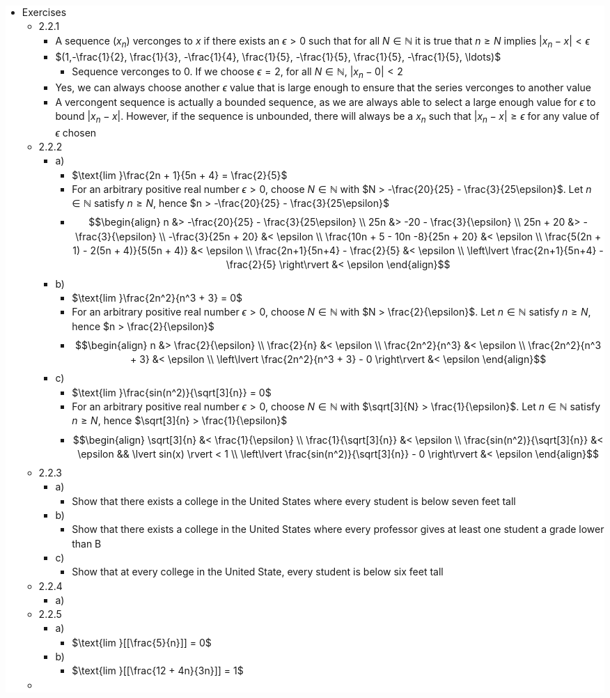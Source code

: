 - Exercises
	- 2.2.1
		- A sequence $(x_n)$ verconges to $x$ if there exists an $\epsilon > 0$ such that for all $N \in \mathbb{N}$ it is true that $n \geq N$ implies $\lvert x_n - x \rvert < \epsilon$
		- $(1,-\frac{1}{2}, \frac{1}{3}, -\frac{1}{4}, \frac{1}{5}, -\frac{1}{5}, \frac{1}{5}, -\frac{1}{5}, \ldots)$
			- Sequence verconges to 0. If we choose $\epsilon = 2$, for all $N \in \mathbb{N}$, $\lvert x_n - 0 \rvert < 2$
		- Yes, we can always choose another $\epsilon$ value that is large enough to ensure that the series verconges to another value
		- A vercongent sequence is actually a bounded sequence, as we are always able to select a large enough value for $\epsilon$ to bound $\lvert x_n - x \rvert$. However, if the sequence is unbounded, there will always be a $x_n$ such that $\lvert x_n - x \rvert \geq \epsilon$ for any value of $\epsilon$ chosen
	- 2.2.2
		- a)
			- $\text{lim }\frac{2n + 1}{5n + 4} = \frac{2}{5}$
			- For an arbitrary positive real number $\epsilon > 0$, choose $N \in \mathbb{N}$ with $N > -\frac{20}{25} - \frac{3}{25\epsilon}$. Let $n \in \mathbb{N}$ satisfy $n \geq N$, hence $n > -\frac{20}{25} - \frac{3}{25\epsilon}$
			- $$\begin{align} n &> -\frac{20}{25} - \frac{3}{25\epsilon} \\ 25n &> -20 - \frac{3}{\epsilon} \\ 25n + 20 &> -\frac{3}{\epsilon} \\ -\frac{3}{25n + 20} &< \epsilon \\ \frac{10n + 5 - 10n -8}{25n + 20} &< \epsilon \\ \frac{5(2n + 1) - 2(5n + 4)}{5(5n + 4)} &< \epsilon \\ \frac{2n+1}{5n+4} - \frac{2}{5} &< \epsilon \\ \left\lvert \frac{2n+1}{5n+4} - \frac{2}{5} \right\rvert &< \epsilon \end{align}$$
		- b)
			- $\text{lim }\frac{2n^2}{n^3 + 3} = 0$
			- For an arbitrary positive real number $\epsilon > 0$, choose $N \in \mathbb{N}$ with $N > \frac{2}{\epsilon}$. Let $n \in \mathbb{N}$ satisfy $n \geq N$, hence $n > \frac{2}{\epsilon}$
			- $$\begin{align} n &> \frac{2}{\epsilon} \\ \frac{2}{n} &< \epsilon \\ \frac{2n^2}{n^3} &< \epsilon \\ \frac{2n^2}{n^3 + 3} &< \epsilon \\ \left\lvert \frac{2n^2}{n^3 + 3} - 0 \right\rvert &< \epsilon \end{align}$$
		- c)
			- $\text{lim }\frac{sin(n^2)}{\sqrt[3]{n}} = 0$
			- For an arbitrary positive real number $\epsilon > 0$, choose $N \in \mathbb{N}$ with $\sqrt[3]{N} > \frac{1}{\epsilon}$. Let $n \in \mathbb{N}$ satisfy $n \geq N$, hence $\sqrt[3]{n} > \frac{1}{\epsilon}$
			- $$\begin{align} \sqrt[3]{n} &< \frac{1}{\epsilon} \\ \frac{1}{\sqrt[3]{n}} &< \epsilon \\ \frac{sin(n^2)}{\sqrt[3]{n}} &< \epsilon && \lvert sin(x) \rvert < 1 \\ \left\lvert \frac{sin(n^2)}{\sqrt[3]{n}} - 0 \right\rvert &< \epsilon \end{align}$$
	- 2.2.3
		- a)
			- Show that there exists a college in the United States where every student is below seven feet tall
		- b)
			- Show that there exists a college in the United States where every professor gives at least one student a grade lower than B
		- c)
			- Show that at every college in the United State, every student is below six feet tall
	- 2.2.4
		- a)
	- 2.2.5
		- a)
			- $\text{lim }[[\frac{5}{n}]] = 0$
		- b)
			- $\text{lim }[[\frac{12 + 4n}{3n}]] = 1$
	- 
